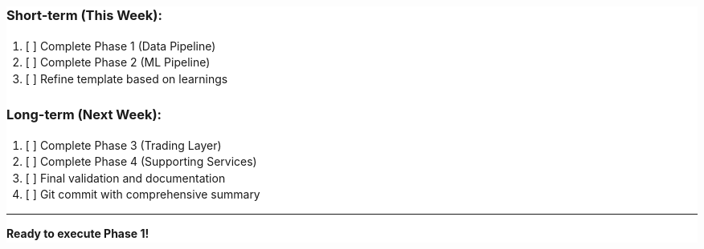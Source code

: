 ### Short-term (This Week):
1. [ ] Complete Phase 1 (Data Pipeline)
2. [ ] Complete Phase 2 (ML Pipeline)
3. [ ] Refine template based on learnings

### Long-term (Next Week):
1. [ ] Complete Phase 3 (Trading Layer)
2. [ ] Complete Phase 4 (Supporting Services)
3. [ ] Final validation and documentation
4. [ ] Git commit with comprehensive summary

---

**Ready to execute Phase 1!**
